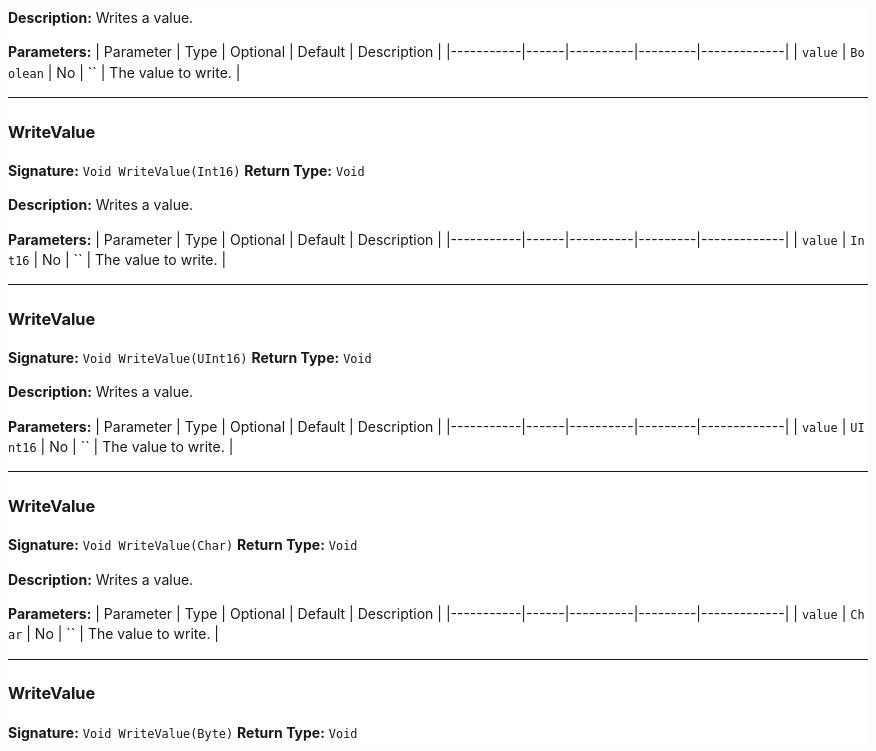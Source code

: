 **Description:** Writes a  value.

**Parameters:**
| Parameter | Type | Optional | Default | Description |
|-----------|------|----------|---------|-------------|
| `value` | `Boolean` | No | `` | The  value to write. |

---

### WriteValue

**Signature:** `Void WriteValue(Int16)`
**Return Type:** `Void`

**Description:** Writes a  value.

**Parameters:**
| Parameter | Type | Optional | Default | Description |
|-----------|------|----------|---------|-------------|
| `value` | `Int16` | No | `` | The  value to write. |

---

### WriteValue

**Signature:** `Void WriteValue(UInt16)`
**Return Type:** `Void`

**Description:** Writes a  value.

**Parameters:**
| Parameter | Type | Optional | Default | Description |
|-----------|------|----------|---------|-------------|
| `value` | `UInt16` | No | `` | The  value to write. |

---

### WriteValue

**Signature:** `Void WriteValue(Char)`
**Return Type:** `Void`

**Description:** Writes a  value.

**Parameters:**
| Parameter | Type | Optional | Default | Description |
|-----------|------|----------|---------|-------------|
| `value` | `Char` | No | `` | The  value to write. |

---

### WriteValue

**Signature:** `Void WriteValue(Byte)`
**Return Type:** `Void`
